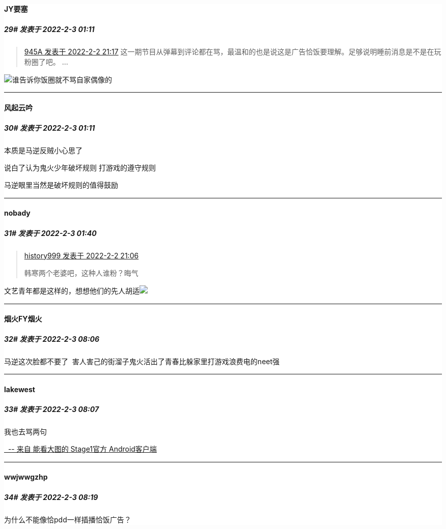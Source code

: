 ####  JY要塞  
##### 29#       发表于 2022-2-3 01:11

<blockquote><a href="httphttps://bbs.saraba1st.com/2b/forum.php?mod=redirect&amp;goto=findpost&amp;pid=54524142&amp;ptid=2050531" target="_blank">945A 发表于 2022-2-2 21:17</a>
这一期节目从弹幕到评论都在骂，最温和的也是说这是广告恰饭要理解。足够说明睡前消息是不是在玩粉圈了吧。 ...</blockquote>
<img src="https://static.saraba1st.com/image/smiley/face2017/067.png" referrerpolicy="no-referrer">谁告诉你饭圈就不骂自家偶像的

*****

####  风起云吟  
##### 30#       发表于 2022-2-3 01:11

本质是马逆反贼小心思了

说白了认为鬼火少年破坏规则 打游戏的遵守规则

马逆眼里当然是破坏规则的值得鼓励



*****

####  nobady  
##### 31#       发表于 2022-2-3 01:40

<blockquote><a href="httphttps://bbs.saraba1st.com/2b/forum.php?mod=redirect&amp;goto=findpost&amp;pid=54524029&amp;ptid=2050531" target="_blank">history999 发表于 2022-2-2 21:06</a>

韩寒两个老婆吧，这种人谁粉？晦气</blockquote>
文艺青年都是这样的，想想他们的先人胡适<img src="https://static.saraba1st.com/image/smiley/face2017/033.png" referrerpolicy="no-referrer">

*****

####  烟火FY烟火  
##### 32#       发表于 2022-2-3 08:06

马逆这次脸都不要了  害人害己的街溜子鬼火活出了青春比躲家里打游戏浪费电的neet强  

*****

####  lakewest  
##### 33#       发表于 2022-2-3 08:07

我也去骂两句

[  -- 来自 能看大图的 Stage1官方 Android客户端](https://www.coolapk.com/apk/140634)

*****

####  wwjwwgzhp  
##### 34#       发表于 2022-2-3 08:19

为什么不能像恰pdd一样插播恰饭广告？
